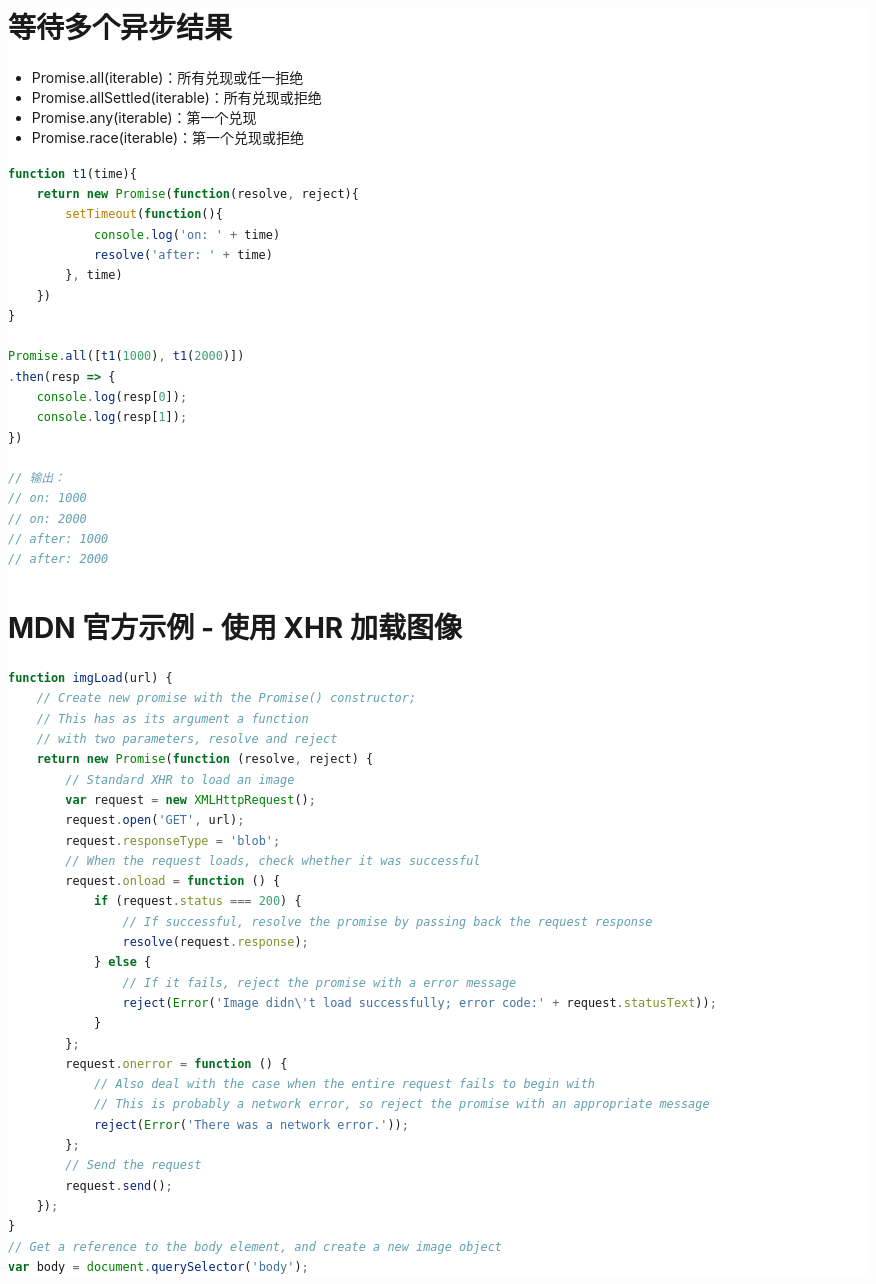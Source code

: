 # 等待多个异步结果

- Promise.all(iterable)：所有兑现或任一拒绝
- Promise.allSettled(iterable)：所有兑现或拒绝
- Promise.any(iterable)：第一个兑现
- Promise.race(iterable)：第一个兑现或拒绝

```javascript
function t1(time){
    return new Promise(function(resolve, reject){
        setTimeout(function(){
            console.log('on: ' + time)
            resolve('after: ' + time)
        }, time)
    })
}

Promise.all([t1(1000), t1(2000)])
.then(resp => {
    console.log(resp[0]);
    console.log(resp[1]);
})

// 输出：
// on: 1000
// on: 2000
// after: 1000
// after: 2000
```

# MDN 官方示例 - 使用 XHR 加载图像

```javascript
function imgLoad(url) {
    // Create new promise with the Promise() constructor;
    // This has as its argument a function
    // with two parameters, resolve and reject
    return new Promise(function (resolve, reject) {
        // Standard XHR to load an image
        var request = new XMLHttpRequest();
        request.open('GET', url);
        request.responseType = 'blob';
        // When the request loads, check whether it was successful
        request.onload = function () {
            if (request.status === 200) {
                // If successful, resolve the promise by passing back the request response
                resolve(request.response);
            } else {
                // If it fails, reject the promise with a error message
                reject(Error('Image didn\'t load successfully; error code:' + request.statusText));
            }
        };
        request.onerror = function () {
            // Also deal with the case when the entire request fails to begin with
            // This is probably a network error, so reject the promise with an appropriate message
            reject(Error('There was a network error.'));
        };
        // Send the request
        request.send();
    });
}
// Get a reference to the body element, and create a new image object
var body = document.querySelector('body');
```